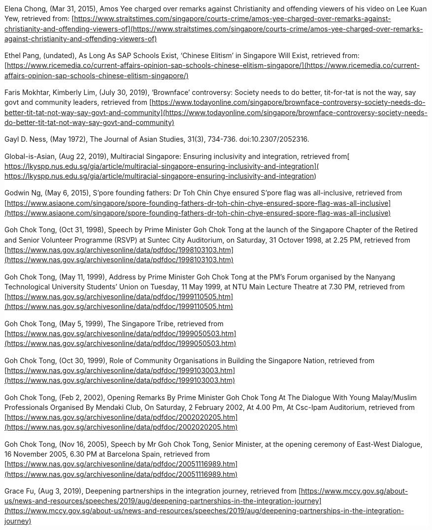 Elena Chong, (Mar 31, 2015), Amos Yee charged over remarks against Christianity and offending viewers of his video on Lee Kuan Yew, retrieved from: [https://www.straitstimes.com/singapore/courts-crime/amos-yee-charged-over-remarks-against-christianity-and-offending-viewers-of](https://www.straitstimes.com/singapore/courts-crime/amos-yee-charged-over-remarks-against-christianity-and-offending-viewers-of)

Ethel Pang, (undated), As Long As SAP Schools Exist, ‘Chinese Elitism’ in Singapore Will Exist, retrieved from: [https://www.ricemedia.co/current-affairs-opinion-sap-schools-chinese-elitism-singapore/](https://www.ricemedia.co/current-affairs-opinion-sap-schools-chinese-elitism-singapore/)

Faris Mokhtar, Kimberly Lim, (July 30, 2019), ‘Brownface’ controversy: Society needs to do better, tit-for-tat is not the way, say govt and community leaders, retrieved from [https://www.todayonline.com/singapore/brownface-controversy-society-needs-do-better-tit-tat-not-way-say-govt-and-community](https://www.todayonline.com/singapore/brownface-controversy-society-needs-do-better-tit-tat-not-way-say-govt-and-community)

Gayl D. Ness, (May 1972), The Journal of Asian Studies, 31(3), 734-736. doi:10.2307/2052316.

Global-is-Asian, (Aug 22, 2019), Multiracial Singapore: Ensuring inclusivity and integration, retrieved from[ https://lkyspp.nus.edu.sg/gia/article/multiracial-singapore-ensuring-inclusivity-and-integration]( https://lkyspp.nus.edu.sg/gia/article/multiracial-singapore-ensuring-inclusivity-and-integration)

Godwin Ng, (May 6, 2015), S’pore founding fathers: Dr Toh Chin Chye ensured S’pore flag was all-inclusive, retrieved from [https://www.asiaone.com/singapore/spore-founding-fathers-dr-toh-chin-chye-ensured-spore-flag-was-all-inclusive](https://www.asiaone.com/singapore/spore-founding-fathers-dr-toh-chin-chye-ensured-spore-flag-was-all-inclusive)

Goh Chok Tong, (Oct 31, 1998), Speech by Prime Minister Goh Chok Tong at the launch of the Singapore Chapter of the Retired and Senior Volunteer Programme (RSVP) at Suntec City Auditorium, on Saturday, 31 Octover 1998, at 2.25 PM, retrieved from [https://www.nas.gov.sg/archivesonline/data/pdfdoc/1998103103.htm](https://www.nas.gov.sg/archivesonline/data/pdfdoc/1998103103.htm)

Goh Chok Tong, (May 11, 1999), Address by Prime Minister Goh Chok Tong at the PM’s Forum organised by the Nanyang Technological University Students’ Union on Tuesday, 11 May 1999, at NTU Main Lecture Theatre at 7.30 PM, retrieved from [https://www.nas.gov.sg/archivesonline/data/pdfdoc/1999110505.htm](https://www.nas.gov.sg/archivesonline/data/pdfdoc/1999110505.htm)

Goh Chok Tong, (May 5, 1999), The Singapore Tribe, retrieved from [https://www.nas.gov.sg/archivesonline/data/pdfdoc/1999050503.htm](https://www.nas.gov.sg/archivesonline/data/pdfdoc/1999050503.htm)

Goh Chok Tong, (Oct 30, 1999), Role of Community Organisations in Building the Singapore Nation, retrieved from [https://www.nas.gov.sg/archivesonline/data/pdfdoc/1999103003.htm](https://www.nas.gov.sg/archivesonline/data/pdfdoc/1999103003.htm)

Goh Chok Tong, (Feb 2, 2002), Opening Remarks By Prime Minister Goh Chok Tong At The Dialogue With Young Malay/Muslim Professionals Organised By Mendaki Club, On Saturday, 2 February 2002, At 4.00 Pm, At Csc-Ipam Auditorium, retrieved from [https://www.nas.gov.sg/archivesonline/data/pdfdoc/2002020205.htm](https://www.nas.gov.sg/archivesonline/data/pdfdoc/2002020205.htm)

Goh Chok Tong, (Nov 16, 2005), Speech by Mr Goh Chok Tong, Senior Minister, at the opening ceremony of East-West Dialogue, 16 November 2005, 6.30 PM at Barcelona Spain, retrieved from [https://www.nas.gov.sg/archivesonline/data/pdfdoc/20051116989.htm](https://www.nas.gov.sg/archivesonline/data/pdfdoc/20051116989.htm)

Grace Fu, (Aug 3, 2019), Deepening partnerships in the integration journey, retrieved from [https://www.mccy.gov.sg/about-us/news-and-resources/speeches/2019/aug/deepening-partnerships-in-the-integration-journey](https://www.mccy.gov.sg/about-us/news-and-resources/speeches/2019/aug/deepening-partnerships-in-the-integration-journey)
